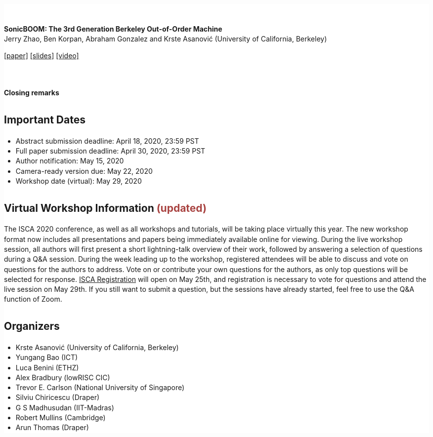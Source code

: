 <br><br>
<b>SonicBOOM: The 3rd Generation Berkeley Out-of-Order Machine</b><br>
Jerry Zhao, Ben Korpan, Abraham Gonzalez and Krste Asanović (University of California, Berkeley)

<a href="papers/CARRV2020_paper_15_Zhao.pdf">[paper]</a>
<a href="slides/CARRV2020_slides_15_Zhao.pdf">[slides]</a>
<a href="videos/CARRV_15_Zhao.html">[video]</a>

<br><br>
<b>Closing remarks</b>


</td>
</tr>

</tbody>
</table>

## Important Dates

* Abstract submission deadline: April 18, 2020, 23:59 PST
* Full paper submission deadline: April 30, 2020, 23:59 PST
* Author notification: May 15, 2020
* Camera-ready version due: May 22, 2020
* Workshop date (virtual): May 29, 2020

## Virtual Workshop Information <span style="color:#a94442">(updated)</span>

The ISCA 2020 conference, as well as all workshops and tutorials, will be taking place virtually
this year.
The new workshop format now includes all presentations and papers being immediately available online for viewing.
During the live workshop session, all authors will first present a short lightning-talk
overview of their work, followed by answering a selection of questions during a Q&A session.
During the week leading up to the workshop, registered attendees will be able to discuss and vote on
questions for the authors to address. Vote on or contribute your own questions for the authors, as
only top questions will be selected for response.
[ISCA Registration](https://iscaconf.org/isca2020/) will open on May 25th,
and registration is necessary to vote for questions and attend the live session on May 29th. If you still want to submit a question, but the sessions have already started, feel free to use the Q&A function of Zoom.


## Organizers

* Krste Asanović (University of California, Berkeley)
* Yungang Bao (ICT)
* Luca Benini (ETHZ)
* Alex Bradbury (lowRISC CIC)
* Trevor E. Carlson (National University of Singapore)
* Silviu Chiricescu (Draper)
* G S Madhusudan (IIT-Madras)
* Robert Mullins (Cambridge)
* Arun Thomas (Draper)
